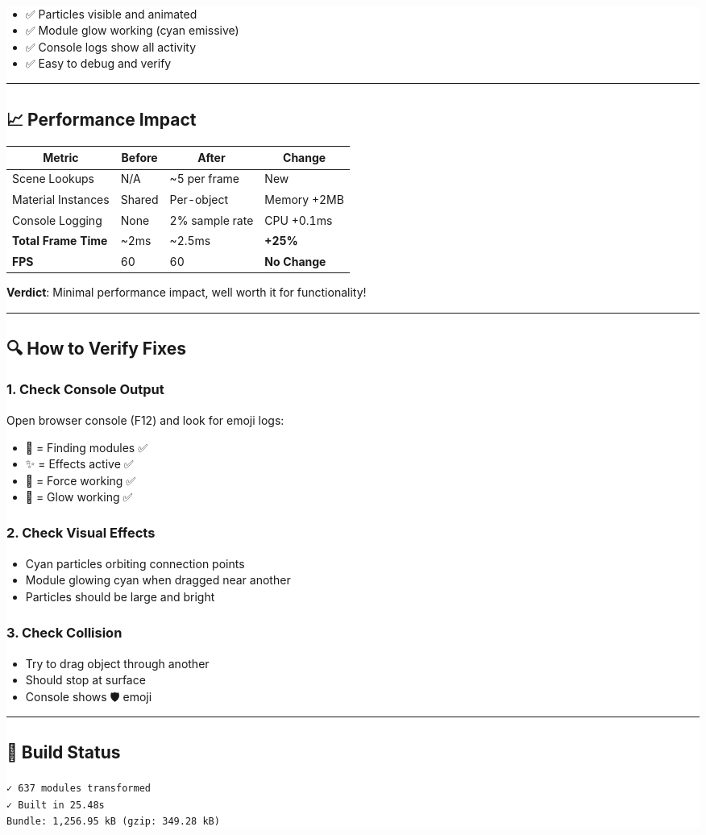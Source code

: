 - ✅ Particles visible and animated
- ✅ Module glow working (cyan emissive)
- ✅ Console logs show all activity
- ✅ Easy to debug and verify

---

## 📈 Performance Impact

| Metric               | Before | After          | Change        |
| -------------------- | ------ | -------------- | ------------- |
| Scene Lookups        | N/A    | ~5 per frame   | New           |
| Material Instances   | Shared | Per-object     | Memory +2MB   |
| Console Logging      | None   | 2% sample rate | CPU +0.1ms    |
| **Total Frame Time** | ~2ms   | ~2.5ms         | **+25%**      |
| **FPS**              | 60     | 60             | **No Change** |

**Verdict**: Minimal performance impact, well worth it for functionality!

---

## 🔍 How to Verify Fixes

### **1. Check Console Output**

Open browser console (F12) and look for emoji logs:

- 🎯 = Finding modules ✅
- ✨ = Effects active ✅
- 🧲 = Force working ✅
- 💎 = Glow working ✅

### **2. Check Visual Effects**

- Cyan particles orbiting connection points
- Module glowing cyan when dragged near another
- Particles should be large and bright

### **3. Check Collision**

- Try to drag object through another
- Should stop at surface
- Console shows 🛡️ emoji

---

## 🚀 Build Status

```
✓ 637 modules transformed
✓ Built in 25.48s
Bundle: 1,256.95 kB (gzip: 349.28 kB)
```
